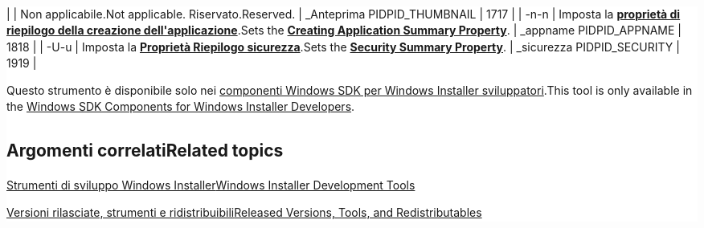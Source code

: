 |        | <span data-ttu-id="f1d40-207">Non applicabile.</span><span class="sxs-lookup"><span data-stu-id="f1d40-207">Not applicable.</span></span> <span data-ttu-id="f1d40-208">Riservato.</span><span class="sxs-lookup"><span data-stu-id="f1d40-208">Reserved.</span></span>                                                                                                                                                                                                                                                                                                                                        | <span data-ttu-id="f1d40-209">\_Anteprima PID</span><span class="sxs-lookup"><span data-stu-id="f1d40-209">PID\_THUMBNAIL</span></span>     | <span data-ttu-id="f1d40-210">17</span><span class="sxs-lookup"><span data-stu-id="f1d40-210">17</span></span>  |
| <span data-ttu-id="f1d40-211">-n</span><span class="sxs-lookup"><span data-stu-id="f1d40-211">-n</span></span>     | <span data-ttu-id="f1d40-212">Imposta la [**proprietà di riepilogo della creazione dell'applicazione**](creating-application-summary.md).</span><span class="sxs-lookup"><span data-stu-id="f1d40-212">Sets the [**Creating Application Summary Property**](creating-application-summary.md).</span></span>                                                                                                                                                                                                                                                                          | <span data-ttu-id="f1d40-213">\_appname PID</span><span class="sxs-lookup"><span data-stu-id="f1d40-213">PID\_APPNAME</span></span>       | <span data-ttu-id="f1d40-214">18</span><span class="sxs-lookup"><span data-stu-id="f1d40-214">18</span></span>  |
| <span data-ttu-id="f1d40-215">-U</span><span class="sxs-lookup"><span data-stu-id="f1d40-215">-u</span></span>     | <span data-ttu-id="f1d40-216">Imposta la [**Proprietà Riepilogo sicurezza**](security-summary.md).</span><span class="sxs-lookup"><span data-stu-id="f1d40-216">Sets the [**Security Summary Property**](security-summary.md).</span></span>                                                                                                                                                                                                                                                                                                  | <span data-ttu-id="f1d40-217">\_sicurezza PID</span><span class="sxs-lookup"><span data-stu-id="f1d40-217">PID\_SECURITY</span></span>      | <span data-ttu-id="f1d40-218">19</span><span class="sxs-lookup"><span data-stu-id="f1d40-218">19</span></span>  |



 

<span data-ttu-id="f1d40-219">Questo strumento è disponibile solo nei [componenti Windows SDK per Windows Installer sviluppatori](platform-sdk-components-for-windows-installer-developers.md).</span><span class="sxs-lookup"><span data-stu-id="f1d40-219">This tool is only available in the [Windows SDK Components for Windows Installer Developers](platform-sdk-components-for-windows-installer-developers.md).</span></span>

## <a name="related-topics"></a><span data-ttu-id="f1d40-220">Argomenti correlati</span><span class="sxs-lookup"><span data-stu-id="f1d40-220">Related topics</span></span>

<dl> <dt>

[<span data-ttu-id="f1d40-221">Strumenti di sviluppo Windows Installer</span><span class="sxs-lookup"><span data-stu-id="f1d40-221">Windows Installer Development Tools</span></span>](windows-installer-development-tools.md)
</dt> <dt>

[<span data-ttu-id="f1d40-222">Versioni rilasciate, strumenti e ridistribuibili</span><span class="sxs-lookup"><span data-stu-id="f1d40-222">Released Versions, Tools, and Redistributables</span></span>](released-versions-tools-and-redistributables.md)
</dt> </dl>

 

 




